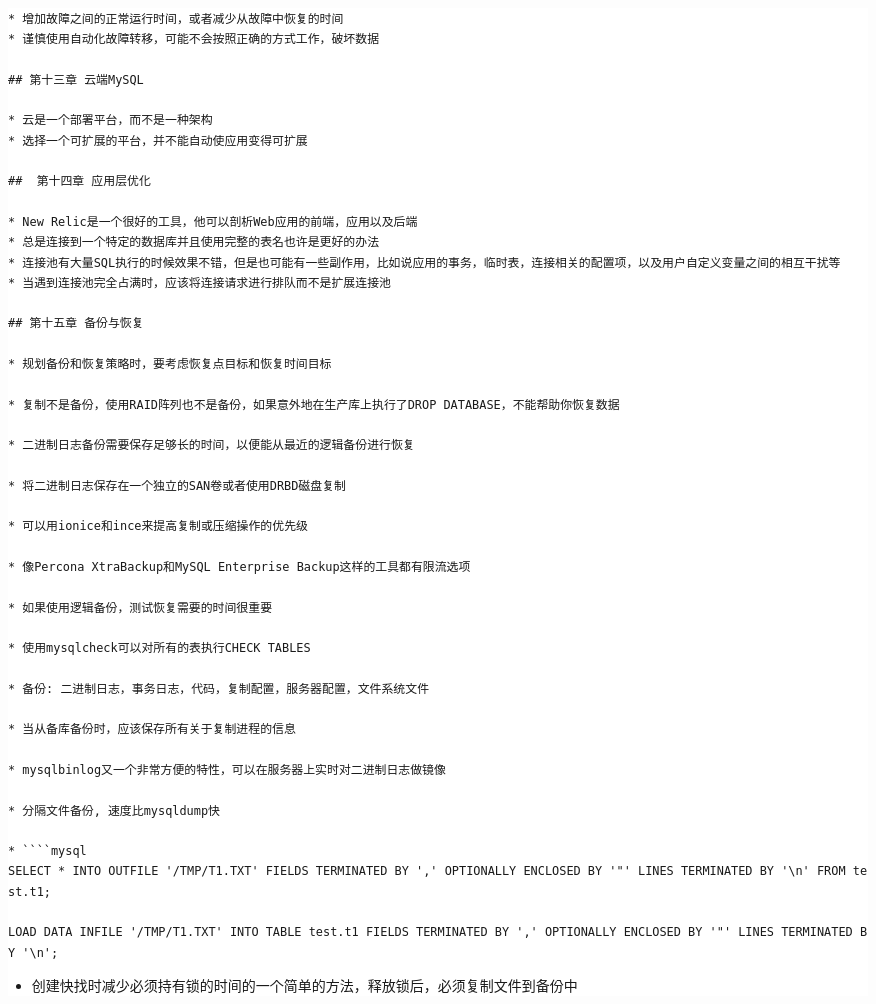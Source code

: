   ```
* 增加故障之间的正常运行时间，或者减少从故障中恢复的时间
* 谨慎使用自动化故障转移，可能不会按照正确的方式工作，破坏数据

## 第十三章 云端MySQL

* 云是一个部署平台，而不是一种架构
* 选择一个可扩展的平台，并不能自动使应用变得可扩展

##  第十四章 应用层优化

* New Relic是一个很好的工具，他可以剖析Web应用的前端，应用以及后端
* 总是连接到一个特定的数据库并且使用完整的表名也许是更好的办法
* 连接池有大量SQL执行的时候效果不错，但是也可能有一些副作用，比如说应用的事务，临时表，连接相关的配置项，以及用户自定义变量之间的相互干扰等
* 当遇到连接池完全占满时，应该将连接请求进行排队而不是扩展连接池

## 第十五章 备份与恢复

* 规划备份和恢复策略时，要考虑恢复点目标和恢复时间目标

* 复制不是备份，使用RAID阵列也不是备份，如果意外地在生产库上执行了DROP DATABASE，不能帮助你恢复数据

* 二进制日志备份需要保存足够长的时间，以便能从最近的逻辑备份进行恢复

* 将二进制日志保存在一个独立的SAN卷或者使用DRBD磁盘复制

* 可以用ionice和ince来提高复制或压缩操作的优先级

* 像Percona XtraBackup和MySQL Enterprise Backup这样的工具都有限流选项

* 如果使用逻辑备份，测试恢复需要的时间很重要

* 使用mysqlcheck可以对所有的表执行CHECK TABLES

* 备份: 二进制日志，事务日志，代码，复制配置，服务器配置，文件系统文件

* 当从备库备份时，应该保存所有关于复制进程的信息

* mysqlbinlog又一个非常方便的特性，可以在服务器上实时对二进制日志做镜像

* 分隔文件备份, 速度比mysqldump快

* ````mysql
  SELECT * INTO OUTFILE '/TMP/T1.TXT' FIELDS TERMINATED BY ',' OPTIONALLY ENCLOSED BY '"' LINES TERMINATED BY '\n' FROM test.t1;
  
  LOAD DATA INFILE '/TMP/T1.TXT' INTO TABLE test.t1 FIELDS TERMINATED BY ',' OPTIONALLY ENCLOSED BY '"' LINES TERMINATED BY '\n';
  ````

* 创建快找时减少必须持有锁的时间的一个简单的方法，释放锁后，必须复制文件到备份中
